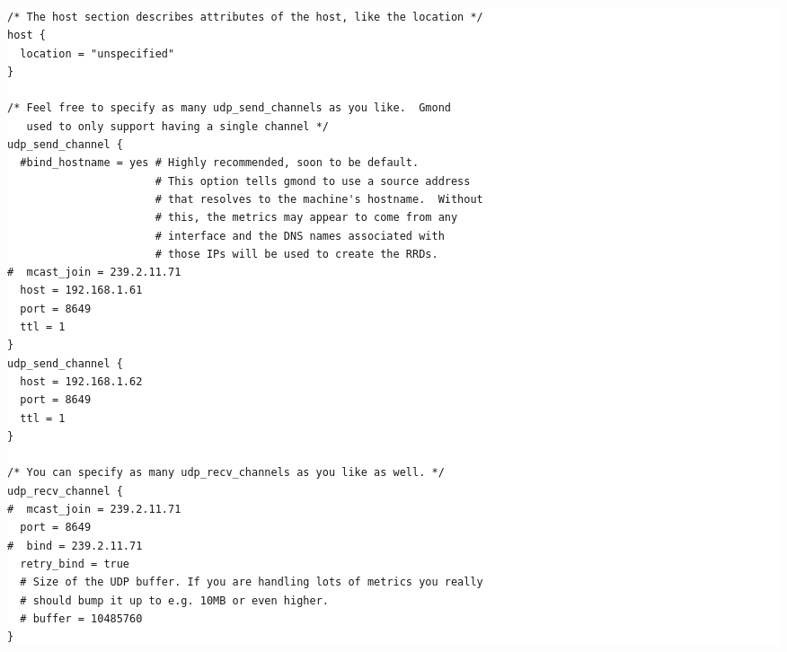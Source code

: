     /* The host section describes attributes of the host, like the location */
    host {
      location = "unspecified"
    }
    
    /* Feel free to specify as many udp_send_channels as you like.  Gmond
       used to only support having a single channel */
    udp_send_channel {
      #bind_hostname = yes # Highly recommended, soon to be default.
                           # This option tells gmond to use a source address
                           # that resolves to the machine's hostname.  Without
                           # this, the metrics may appear to come from any
                           # interface and the DNS names associated with
                           # those IPs will be used to create the RRDs.
    #  mcast_join = 239.2.11.71
      host = 192.168.1.61
      port = 8649
      ttl = 1
    }
    udp_send_channel {
      host = 192.168.1.62
      port = 8649
      ttl = 1
    }
    
    /* You can specify as many udp_recv_channels as you like as well. */
    udp_recv_channel {
    #  mcast_join = 239.2.11.71
      port = 8649
    #  bind = 239.2.11.71
      retry_bind = true
      # Size of the UDP buffer. If you are handling lots of metrics you really
      # should bump it up to e.g. 10MB or even higher.
      # buffer = 10485760
    }
    